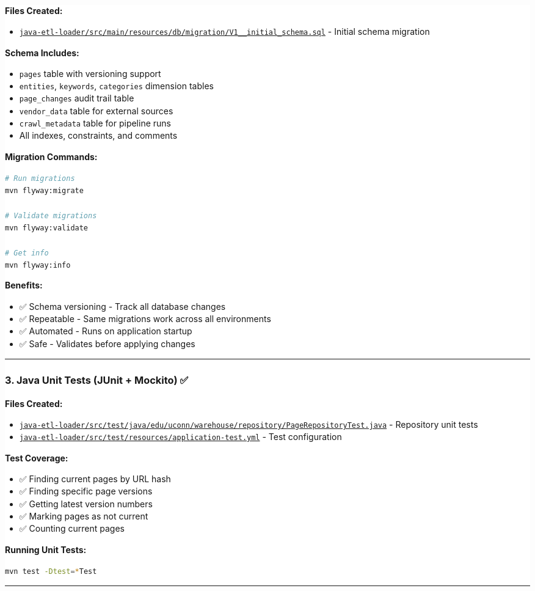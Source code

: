 **Files Created:**
- [`java-etl-loader/src/main/resources/db/migration/V1__initial_schema.sql`](java-etl-loader/src/main/resources/db/migration/V1__initial_schema.sql) - Initial schema migration

**Schema Includes:**
- `pages` table with versioning support
- `entities`, `keywords`, `categories` dimension tables
- `page_changes` audit trail table
- `vendor_data` table for external sources
- `crawl_metadata` table for pipeline runs
- All indexes, constraints, and comments

**Migration Commands:**
```bash
# Run migrations
mvn flyway:migrate

# Validate migrations
mvn flyway:validate

# Get info
mvn flyway:info
```

**Benefits:**
- ✅ Schema versioning - Track all database changes
- ✅ Repeatable - Same migrations work across all environments
- ✅ Automated - Runs on application startup
- ✅ Safe - Validates before applying changes

---

### 3. Java Unit Tests (JUnit + Mockito) ✅

**Files Created:**
- [`java-etl-loader/src/test/java/edu/uconn/warehouse/repository/PageRepositoryTest.java`](java-etl-loader/src/test/java/edu/uconn/warehouse/repository/PageRepositoryTest.java) - Repository unit tests
- [`java-etl-loader/src/test/resources/application-test.yml`](java-etl-loader/src/test/resources/application-test.yml) - Test configuration

**Test Coverage:**
- ✅ Finding current pages by URL hash
- ✅ Finding specific page versions
- ✅ Getting latest version numbers
- ✅ Marking pages as not current
- ✅ Counting current pages

**Running Unit Tests:**
```bash
mvn test -Dtest=*Test
```

---
